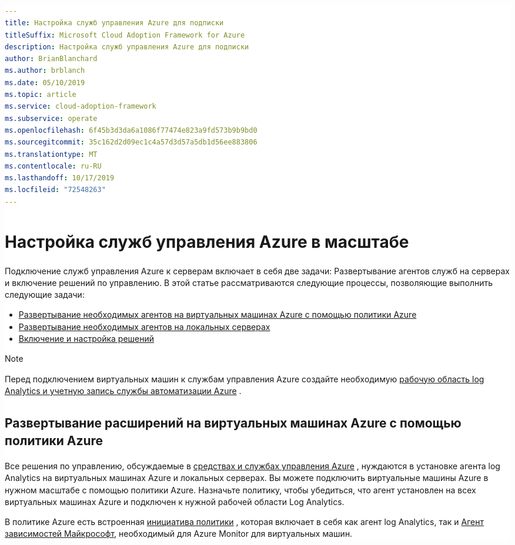 ```yaml
---
title: Настройка служб управления Azure для подписки
titleSuffix: Microsoft Cloud Adoption Framework for Azure
description: Настройка служб управления Azure для подписки
author: BrianBlanchard
ms.author: brblanch
ms.date: 05/10/2019
ms.topic: article
ms.service: cloud-adoption-framework
ms.subservice: operate
ms.openlocfilehash: 6f45b3d3da6a1086f77474e823a9fd573b9b9bd0
ms.sourcegitcommit: 35c162d2d09ec1c4a57d3d57a5db1d56ee883806
ms.translationtype: MT
ms.contentlocale: ru-RU
ms.lasthandoff: 10/17/2019
ms.locfileid: "72548263"
---
```

# <a name="configure-azure-management-services-at-scale"></a>Настройка служб управления Azure в масштабе

Подключение служб управления Azure к серверам включает в себя две задачи: Развертывание агентов служб на серверах и включение решений по управлению. В этой статье рассматриваются следующие процессы, позволяющие выполнить следующие задачи:

- [Развертывание необходимых агентов на виртуальных машинах Azure с помощью политики Azure](#deploy-extensions-to-azure-vms-using-azure-policy)
- [Развертывание необходимых агентов на локальных серверах](#install-required-agents-on-on-premises-servers)
- [Включение и настройка решений](#enable-and-configure-solutions)

> [!NOTE]
> Перед подключением виртуальных машин к службам управления Azure создайте необходимую [рабочую область log Analytics и учетную запись службы автоматизации Azure](./prerequisites.md#create-a-workspace-and-automation-account) .

## <a name="deploy-extensions-to-azure-vms-using-azure-policy"></a>Развертывание расширений на виртуальных машинах Azure с помощью политики Azure

Все решения по управлению, обсуждаемые в [средствах и службах управления Azure](./tools-services.md) , нуждаются в установке агента log Analytics на виртуальных машинах Azure и локальных серверах. Вы можете подключить виртуальные машины Azure в нужном масштабе с помощью политики Azure. Назначьте политику, чтобы убедиться, что агент установлен на всех виртуальных машинах Azure и подключен к нужной рабочей области Log Analytics.

В политике Azure есть встроенная [инициатива политики](https://docs.microsoft.com/azure/governance/policy/concepts/definition-structure#initiatives) , которая включает в себя как агент log Analytics, так и [Агент зависимостей Майкрософт](https://docs.microsoft.com/azure/azure-monitor/insights/vminsights-onboard#the-microsoft-dependency-agent), необходимый для Azure Monitor для виртуальных машин.
